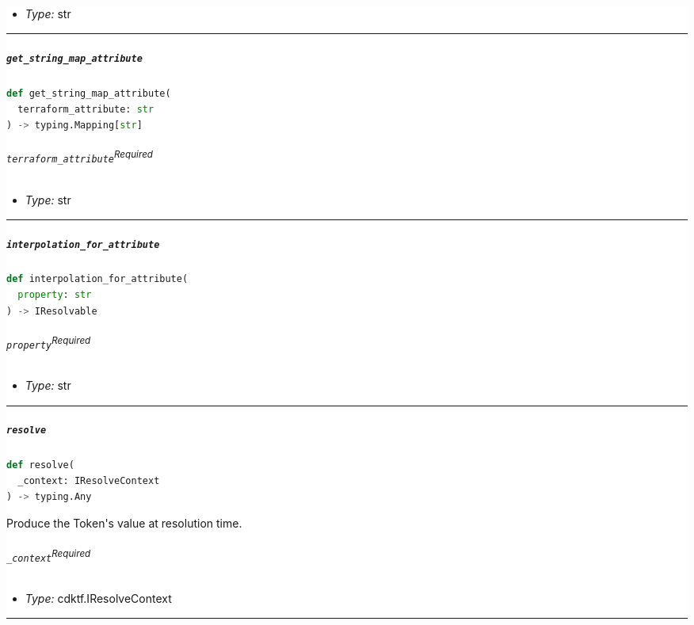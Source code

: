 - *Type:* str

---

##### `get_string_map_attribute` <a name="get_string_map_attribute" id="@cdktf/provider-vsphere.host.HostServicesNtpdOutputReference.getStringMapAttribute"></a>

```python
def get_string_map_attribute(
  terraform_attribute: str
) -> typing.Mapping[str]
```

###### `terraform_attribute`<sup>Required</sup> <a name="terraform_attribute" id="@cdktf/provider-vsphere.host.HostServicesNtpdOutputReference.getStringMapAttribute.parameter.terraformAttribute"></a>

- *Type:* str

---

##### `interpolation_for_attribute` <a name="interpolation_for_attribute" id="@cdktf/provider-vsphere.host.HostServicesNtpdOutputReference.interpolationForAttribute"></a>

```python
def interpolation_for_attribute(
  property: str
) -> IResolvable
```

###### `property`<sup>Required</sup> <a name="property" id="@cdktf/provider-vsphere.host.HostServicesNtpdOutputReference.interpolationForAttribute.parameter.property"></a>

- *Type:* str

---

##### `resolve` <a name="resolve" id="@cdktf/provider-vsphere.host.HostServicesNtpdOutputReference.resolve"></a>

```python
def resolve(
  _context: IResolveContext
) -> typing.Any
```

Produce the Token's value at resolution time.

###### `_context`<sup>Required</sup> <a name="_context" id="@cdktf/provider-vsphere.host.HostServicesNtpdOutputReference.resolve.parameter._context"></a>

- *Type:* cdktf.IResolveContext

---